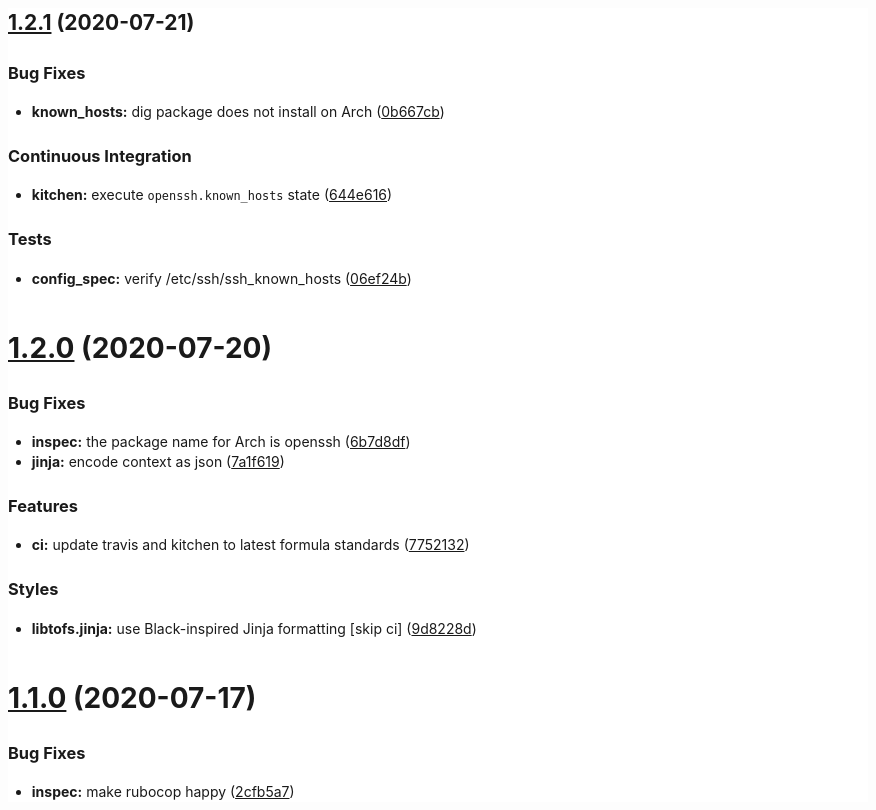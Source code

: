 ## [1.2.1](https://github.com/saltstack-formulas/openssh-formula/compare/v1.2.0...v1.2.1) (2020-07-21)


### Bug Fixes

* **known_hosts:** dig package does not install on Arch ([0b667cb](https://github.com/saltstack-formulas/openssh-formula/commit/0b667cbcf5e6560d3e92dc5d36b6649c629bfcd7))


### Continuous Integration

* **kitchen:** execute `openssh.known_hosts` state ([644e616](https://github.com/saltstack-formulas/openssh-formula/commit/644e61651d1cee2bc6ea9f7fdc5a7a51ffe342ff))


### Tests

* **config_spec:** verify /etc/ssh/ssh_known_hosts ([06ef24b](https://github.com/saltstack-formulas/openssh-formula/commit/06ef24b8e15a8c27433c639846d88d11835209ec))

# [1.2.0](https://github.com/saltstack-formulas/openssh-formula/compare/v1.1.0...v1.2.0) (2020-07-20)


### Bug Fixes

* **inspec:** the package name for Arch is openssh ([6b7d8df](https://github.com/saltstack-formulas/openssh-formula/commit/6b7d8df1560091f615e2138a56d4cb8e50b7ab5c))
* **jinja:** encode context as json ([7a1f619](https://github.com/saltstack-formulas/openssh-formula/commit/7a1f6199d0ed32d6df6249ec9ec3710614642e62))


### Features

* **ci:** update travis and kitchen to latest formula standards ([7752132](https://github.com/saltstack-formulas/openssh-formula/commit/7752132275db8fa1e3faa0f58974dbb5d44fb0f8))


### Styles

* **libtofs.jinja:** use Black-inspired Jinja formatting [skip ci] ([9d8228d](https://github.com/saltstack-formulas/openssh-formula/commit/9d8228d9dbd4d6affaf5084db26ba3f852724740))

# [1.1.0](https://github.com/saltstack-formulas/openssh-formula/compare/v1.0.0...v1.1.0) (2020-07-17)


### Bug Fixes

* **inspec:** make rubocop happy ([2cfb5a7](https://github.com/saltstack-formulas/openssh-formula/commit/2cfb5a74f32fa0f429b62a0c2053278859463418))
